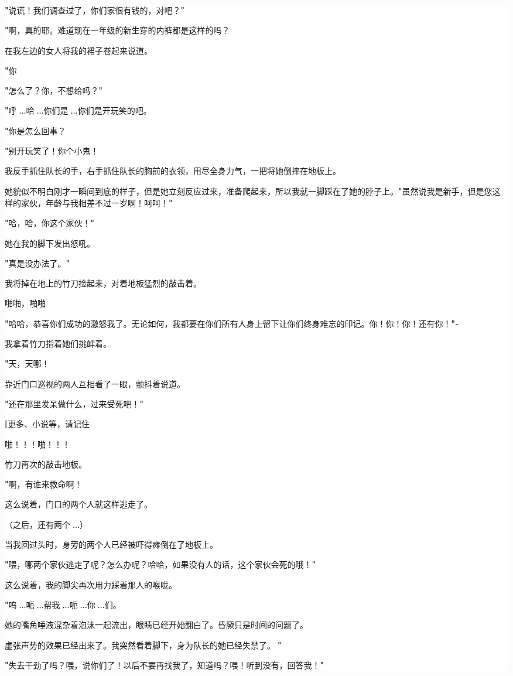 "说谎！我们调查过了，你们家很有钱的，对吧？"

"啊，真的耶。难道现在一年级的新生穿的内裤都是这样的吗？

在我左边的女人将我的裙子卷起来说道。

"你

"怎么了？你，不想给吗？"

"呼 ...哈 ...你们是 ...你们是开玩笑的吧。

"你是怎么回事？

"别开玩笑了！你个小鬼！

我反手抓住队长的手，右手抓住队长的胸前的衣领，用尽全身力气，一把将她倒摔在地板上。

她貌似不明白刚才一瞬间到底的样子，但是她立刻反应过来，准备爬起来，所以我就一脚踩在了她的脖子上。"虽然说我是新手，但是您这样的家伙，年龄与我相差不过一岁啊！呵呵！"

"哈，哈，你这个家伙！"

她在我的脚下发出怒吼。

"真是没办法了。"

我将掉在地上的竹刀捡起来，对着地板猛烈的敲击着。

啪啪，啪啪

"哈哈，恭喜你们成功的激怒我了。无论如何，我都要在你们所有人身上留下让你们终身难忘的印记。你！你！你！还有你！"-

我拿着竹刀指着她们挑衅着。

"天，天哪！

靠近门口巡视的两人互相看了一眼，颤抖着说道。

"还在那里发呆做什么，过来受死吧！"

 [更多、小说等，请记住

啪！！！啪！！！

竹刀再次的敲击地板。

"啊，有谁来救命啊！

这么说着，门口的两个人就这样逃走了。

（之后，还有两个 ...）

当我回过头时，身旁的两个人已经被吓得瘫倒在了地板上。

"喂，哪两个家伙逃走了呢？怎么办呢？哈哈，如果没有人的话，这个家伙会死的哦！"

这么说着，我的脚尖再次用力踩着那人的喉咙。

"呜 ...呃 ...帮我 ...呃 ...你 ...们。

她的嘴角唾液混杂着泡沫一起流出，眼睛已经开始翻白了。昏厥只是时间的问题了。

虚张声势的效果已经出来了。我突然看着脚下，身为队长的她已经失禁了。 "

"失去干劲了吗？喂，说你们了！以后不要再找我了，知道吗？喂！听到没有，回答我！"
